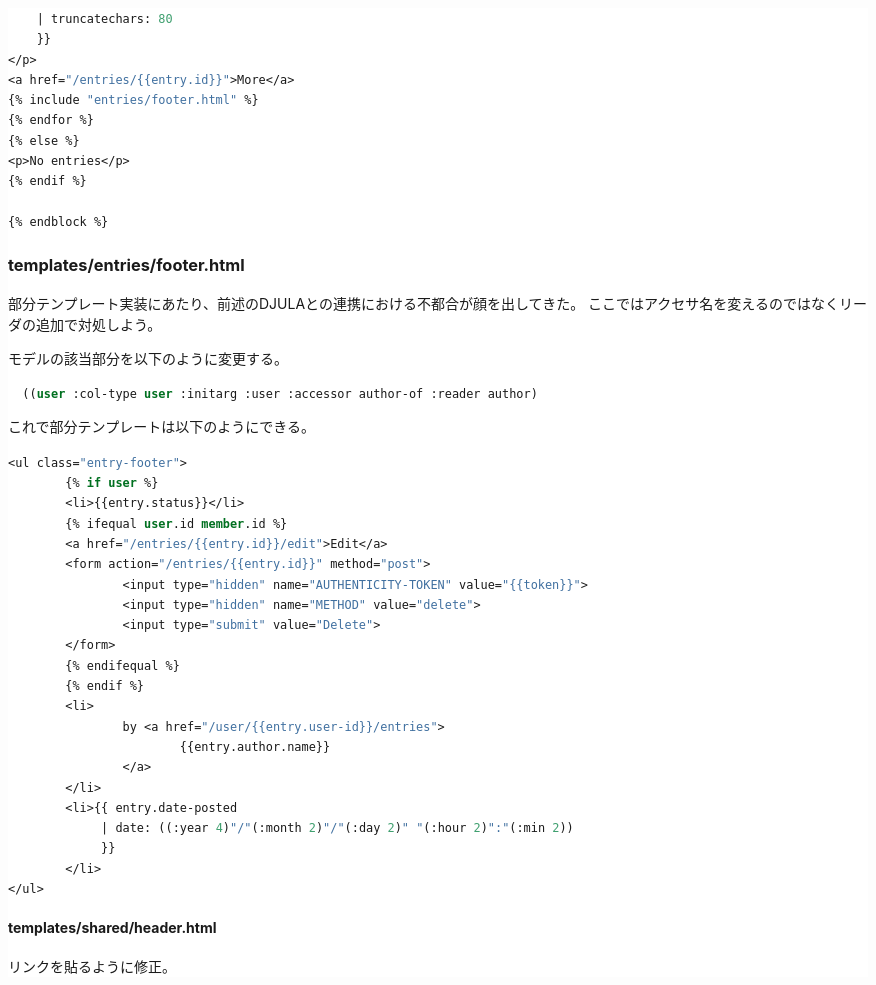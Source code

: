 ```lisp
    | truncatechars: 80
    }}
</p>
<a href="/entries/{{entry.id}}">More</a>
{% include "entries/footer.html" %}
{% endfor %}
{% else %}
<p>No entries</p>
{% endif %}

{% endblock %}
```

### templates/entries/footer.html
部分テンプレート実装にあたり、前述のDJULAとの連携における不都合が顔を出してきた。
ここではアクセサ名を変えるのではなくリーダの追加で対処しよう。

モデルの該当部分を以下のように変更する。

```lisp
  ((user :col-type user :initarg :user :accessor author-of :reader author)
```

これで部分テンプレートは以下のようにできる。

```lisp
<ul class="entry-footer">
        {% if user %}
        <li>{{entry.status}}</li>
        {% ifequal user.id member.id %}
        <a href="/entries/{{entry.id}}/edit">Edit</a>
        <form action="/entries/{{entry.id}}" method="post">
                <input type="hidden" name="AUTHENTICITY-TOKEN" value="{{token}}">
                <input type="hidden" name="METHOD" value="delete">
                <input type="submit" value="Delete">
        </form>
        {% endifequal %}
        {% endif %}
        <li>
                by <a href="/user/{{entry.user-id}}/entries">
                        {{entry.author.name}}
                </a>
        </li>
        <li>{{ entry.date-posted
             | date: ((:year 4)"/"(:month 2)"/"(:day 2)" "(:hour 2)":"(:min 2))
             }}
        </li>
</ul>
```

#### templates/shared/header.html
リンクを貼るように修正。
